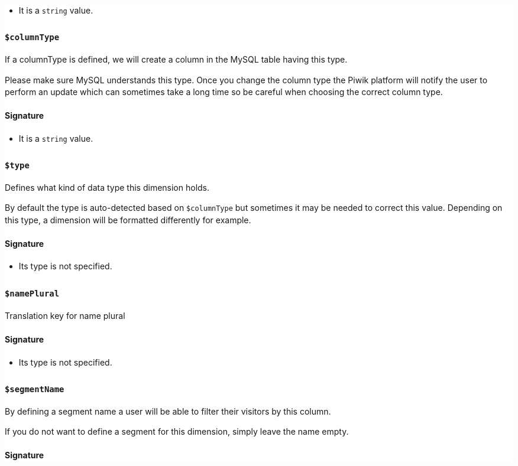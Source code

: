 - It is a `string` value.

<a name="$columntype" id="$columntype"></a>
<a name="columnType" id="columnType"></a>
### `$columnType`

If a columnType is defined, we will create a column in the MySQL table having this type.

Please make sure
MySQL understands this type. Once you change the column type the Piwik platform will notify the user to
perform an update which can sometimes take a long time so be careful when choosing the correct column type.

#### Signature

- It is a `string` value.

<a name="$type" id="$type"></a>
<a name="type" id="type"></a>
### `$type`

Defines what kind of data type this dimension holds.

By default the type is auto-detected based on
`$columnType` but sometimes it may be needed to correct this value. Depending on this type, a dimension will be
formatted differently for example.

#### Signature

- Its type is not specified.


<a name="$nameplural" id="$nameplural"></a>
<a name="namePlural" id="namePlural"></a>
### `$namePlural`

Translation key for name plural

#### Signature

- Its type is not specified.


<a name="$segmentname" id="$segmentname"></a>
<a name="segmentName" id="segmentName"></a>
### `$segmentName`

By defining a segment name a user will be able to filter their visitors by this column.

If you do not want to
define a segment for this dimension, simply leave the name empty.

#### Signature
